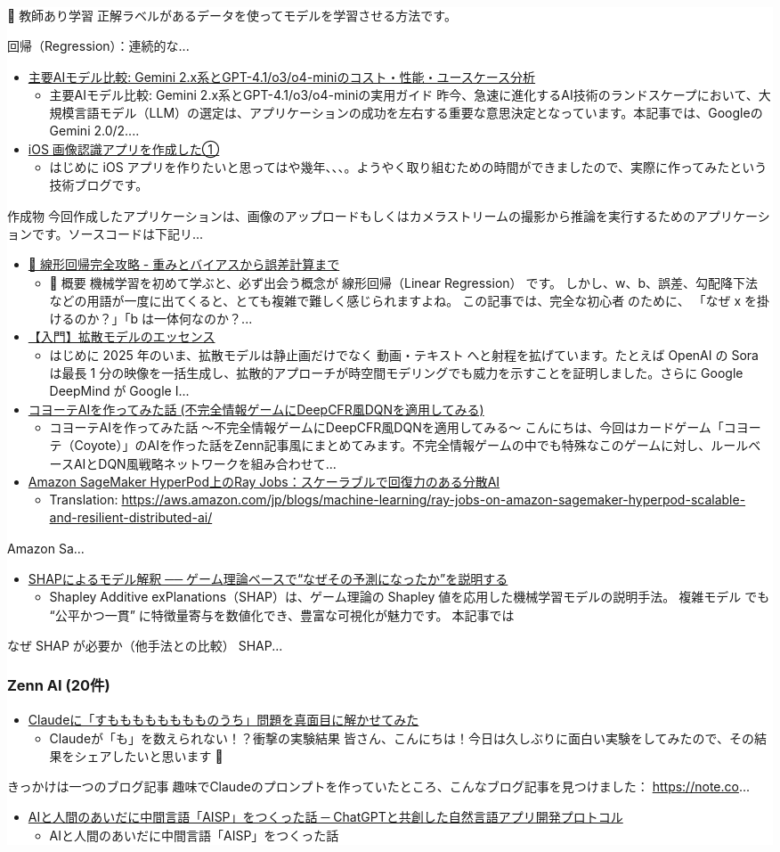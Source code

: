  🧭 教師あり学習
正解ラベルがあるデータを使ってモデルを学習させる方法です。


回帰（Regression）：連続的な...
- [主要AIモデル比較: Gemini 2.x系とGPT-4.1/o3/o4-miniのコスト・性能・ユースケース分析](https://zenn.dev/kusaaagi/articles/2025-05-ai-models)
  - 主要AIモデル比較: Gemini 2.x系とGPT-4.1/o3/o4-miniの実用ガイド
昨今、急速に進化するAI技術のランドスケープにおいて、大規模言語モデル（LLM）の選定は、アプリケーションの成功を左右する重要な意思決定となっています。本記事では、GoogleのGemini 2.0/2....
- [iOS 画像認識アプリを作成した①](https://zenn.dev/kabupen/articles/faccbe940a667b)
  - はじめに
iOS アプリを作りたいと思ってはや幾年、、、。ようやく取り組むための時間ができましたので、実際に作ってみたという技術ブログです。

 作成物
今回作成したアプリケーションは、画像のアップロードもしくはカメラストリームの撮影から推論を実行するためのアプリケーションです。ソースコードは下記リ...
- [🧠 線形回帰完全攻略 - 重みとバイアスから誤差計算まで](https://zenn.dev/kmj13/articles/linear_regression_final_ja)
  - 📌 概要
機械学習を初めて学ぶと、必ず出会う概念が 線形回帰（Linear Regression） です。
しかし、w、b、誤差、勾配降下法 などの用語が一度に出てくると、とても複雑で難しく感じられますよね。
この記事では、完全な初心者 のために、
「なぜ x を掛けるのか？」「b は一体何なのか？...
- [【入門】拡散モデルのエッセンス](https://zenn.dev/doctorin/articles/diffusion_models)
  - はじめに
2025 年のいま、拡散モデルは静止画だけでなく 動画・テキスト へと射程を拡げています。たとえば OpenAI の Sora は最長 1 分の映像を一括生成し、拡散的アプローチが時空間モデリングでも威力を示すことを証明しました。さらに Google DeepMind が Google I...
- [コヨーテAIを作ってみた話  (不完全情報ゲームにDeepCFR風DQNを適用してみる)](https://zenn.dev/back77/articles/a51abfa123c3d8)
  - コヨーテAIを作ってみた話 〜不完全情報ゲームにDeepCFR風DQNを適用してみる〜
こんにちは、今回はカードゲーム「コヨーテ（Coyote）」のAIを作った話をZenn記事風にまとめてみます。不完全情報ゲームの中でも特殊なこのゲームに対し、ルールベースAIとDQN風戦略ネットワークを組み合わせて...
- [Amazon SageMaker HyperPod上のRay Jobs：スケーラブルで回復力のある分散AI](https://zenn.dev/tosshi/articles/9000419b60676b)
  - Translation: https://aws.amazon.com/jp/blogs/machine-learning/ray-jobs-on-amazon-sagemaker-hyperpod-scalable-and-resilient-distributed-ai/

 Amazon Sa...
- [SHAPによるモデル解釈 ── ゲーム理論ベースで“なぜその予測になったか”を説明する](https://zenn.dev/fuukanoo/articles/77c6affe33a0e7)
  - Shapley Additive exPlanations（SHAP）は、ゲーム理論の Shapley 値を応用した機械学習モデルの説明手法。
複雑モデル でも “公平かつ一貫” に特徴量寄与を数値化でき、豊富な可視化が魅力です。
本記事では


なぜ SHAP が必要か（他手法との比較）
SHAP...

### Zenn AI (20件)

- [Claudeに「すもももももももものうち」問題を真面目に解かせてみた](https://zenn.dev/toitoy8/articles/llm-character-counting-challenge)
  - Claudeが「も」を数えられない！？衝撃の実験結果
皆さん、こんにちは！今日は久しぶりに面白い実験をしてみたので、その結果をシェアしたいと思います 🎉

 きっかけは一つのブログ記事
趣味でClaudeのプロンプトを作っていたところ、こんなブログ記事を見つけました：
https://note.co...
- [AIと人間のあいだに中間言語「AISP」をつくった話 ─ ChatGPTと共創した自然言語アプリ開発プロトコル](https://zenn.dev/hiromoo/articles/a6623dbb471a93)
  - AIと人間のあいだに中間言語「AISP」をつくった話
